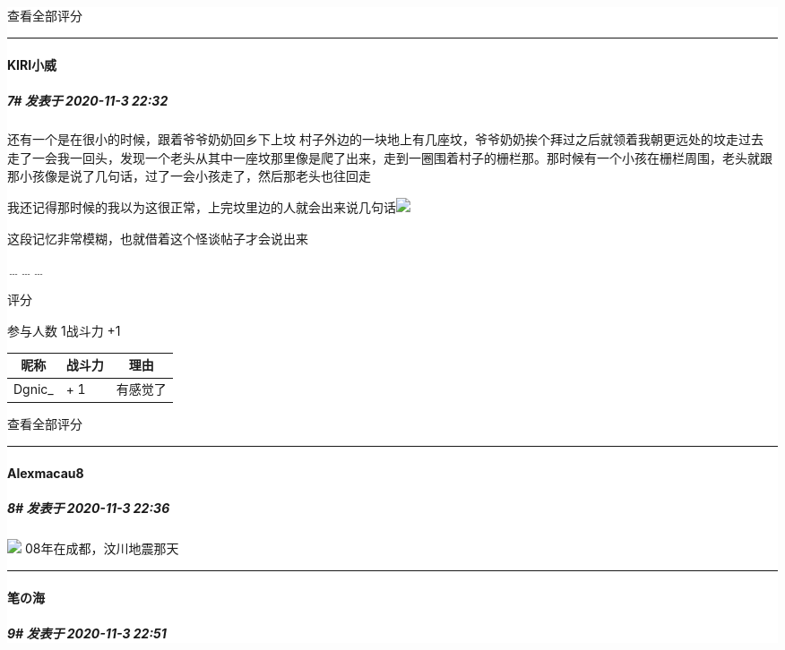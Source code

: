

查看全部评分






*****

####  KIRI小威  
##### 7#       发表于 2020-11-3 22:32




还有一个是在很小的时候，跟着爷爷奶奶回乡下上坟
村子外边的一块地上有几座坟，爷爷奶奶挨个拜过之后就领着我朝更远处的坟走过去
走了一会我一回头，发现一个老头从其中一座坟那里像是爬了出来，走到一圈围着村子的栅栏那。那时候有一个小孩在栅栏周围，老头就跟那小孩像是说了几句话，过了一会小孩走了，然后那老头也往回走

我还记得那时候的我以为这很正常，上完坟里边的人就会出来说几句话<img src="https://static.saraba1st.com/image/smiley/face2017/002.png" referrerpolicy="no-referrer">

这段记忆非常模糊，也就借着这个怪谈帖子才会说出来



﹍﹍﹍

评分





 参与人数 1战斗力 +1

|昵称|战斗力|理由|
|----|---|---|
| Dgnic_| + 1|有感觉了|



查看全部评分






*****

####  Alexmacau8  
##### 8#       发表于 2020-11-3 22:36



<img src="https://static.saraba1st.com/image/smiley/face2017/144.png" referrerpolicy="no-referrer"> 08年在成都，汶川地震那天







*****

####  笔の海  
##### 9#       发表于 2020-11-3 22:51
